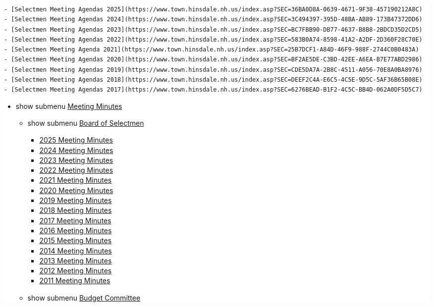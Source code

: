    - [Selectmen Meeting Agendas 2025](https://www.town.hinsdale.nh.us/index.asp?SEC=36BA0D8A-0639-4671-9F38-457190212A8C)
    - [Selectmen Meeting Agendas 2024](https://www.town.hinsdale.nh.us/index.asp?SEC=3C494397-395D-48BA-AB89-173B47372DD6)
    - [Selectmen Meeting Agendas 2023](https://www.town.hinsdale.nh.us/index.asp?SEC=BC7FBB90-DB77-4637-B8B8-2BDCD35D2CD5)
    - [Selectmen Meeting Agendas 2022](https://www.town.hinsdale.nh.us/index.asp?SEC=583B0A74-8598-41A2-A2DF-2D360F28C70E)
    - [Selectmen Meeting Agenda 2021](https://www.town.hinsdale.nh.us/index.asp?SEC=25B7DCF1-A84D-46F9-988F-2744C0B0483A)
    - [Selectmen Meeting Agendas 2020](https://www.town.hinsdale.nh.us/index.asp?SEC=BF2AE5DE-C3BD-42EE-A6EA-B7E77ABD2986)
    - [Selectmen Meeting Agendas 2019](https://www.town.hinsdale.nh.us/index.asp?SEC=CDE5DA7A-2B8C-4511-A056-70E8A0BA8976)
    - [Selectmen Meeting Agendas 2018](https://www.town.hinsdale.nh.us/index.asp?SEC=DEEF2C4A-E6C5-4C5E-9D5C-5AF36B65B08E)
    - [Selectmen Meeting Agendas 2017](https://www.town.hinsdale.nh.us/index.asp?SEC=6276BEAD-B1F2-4C5C-BB4D-062A0DF5D5C7)
  - show submenu [Meeting Minutes](https://www.town.hinsdale.nh.us/minutes)
    
    - show submenu [Board of Selectmen](https://www.town.hinsdale.nh.us/index.asp?SEC=FBA95CD5-4AD3-449E-AB0C-6FFB2ED93957)
      
      - [2025 Meeting Minutes](https://www.town.hinsdale.nh.us/index.asp?SEC=2DE8408D-205F-477D-8FCD-80CE189A42C3)
      - [2024 Meeting Minutes](https://www.town.hinsdale.nh.us/index.asp?SEC=B9C27812-C3E5-4B6C-9FA9-60BABE615D98)
      - [2023 Meeting Minutes](https://www.town.hinsdale.nh.us/index.asp?SEC=B84FF938-CFC4-41B4-B00E-02CBBE47BBAE)
      - [2022 Meeting Minutes](https://www.town.hinsdale.nh.us/index.asp?SEC=55579E49-581D-424E-9157-7E9A8FC8255A)
      - [2021 Meeting Minutes](https://www.town.hinsdale.nh.us/index.asp?SEC=98F872B1-1467-4D1F-8670-A44D58F2A4E7)
      - [2020 Meeting Minutes](https://www.town.hinsdale.nh.us/index.asp?SEC=1C5CE226-54B3-4019-B272-911E7D964C4C)
      - [2019 Meeting Minutes](https://www.town.hinsdale.nh.us/index.asp?SEC=28E1DC97-C038-4900-89DF-DE1DD853B4FE)
      - [2018 Meeting Minutes](https://www.town.hinsdale.nh.us/index.asp?SEC=65001073-F241-47A9-AC39-5D19A112357E)
      - [2017 Meeting Minutes](https://www.town.hinsdale.nh.us/index.asp?SEC=6AFF53B4-0064-4F20-8C5E-0ED72994CFC9)
      - [2016 Meeting Minutes](https://www.town.hinsdale.nh.us/index.asp?SEC=90A30AA3-8A1E-424B-96BE-F2ECA54503E4)
      - [2015 Meeting Minutes](https://www.town.hinsdale.nh.us/index.asp?SEC=9B01CBAB-EB8F-473A-B714-9EF982BEC09F)
      - [2014 Meeting Minutes](https://www.town.hinsdale.nh.us/index.asp?SEC=ED72A84D-4D38-4E98-AD44-C9413A0A23D9)
      - [2013 Meeting Minutes](https://www.town.hinsdale.nh.us/index.asp?SEC=3D677E0C-FBCD-4CD6-9DAD-3BD5F9178941)
      - [2012 Meeting Minutes](https://www.town.hinsdale.nh.us/index.asp?SEC=9EB8C682-1CBF-4E1D-A878-BC09C6F654F5)
      - [2011 Meeting Minutes](https://www.town.hinsdale.nh.us/index.asp?SEC=3739ED01-7DC9-4F25-9857-9B94D9EA2EE0)
    - show submenu [Budget Committee](https://www.town.hinsdale.nh.us/index.asp?SEC=F79E0F4F-4E93-4E81-A8BA-60AF0AE93722)
      